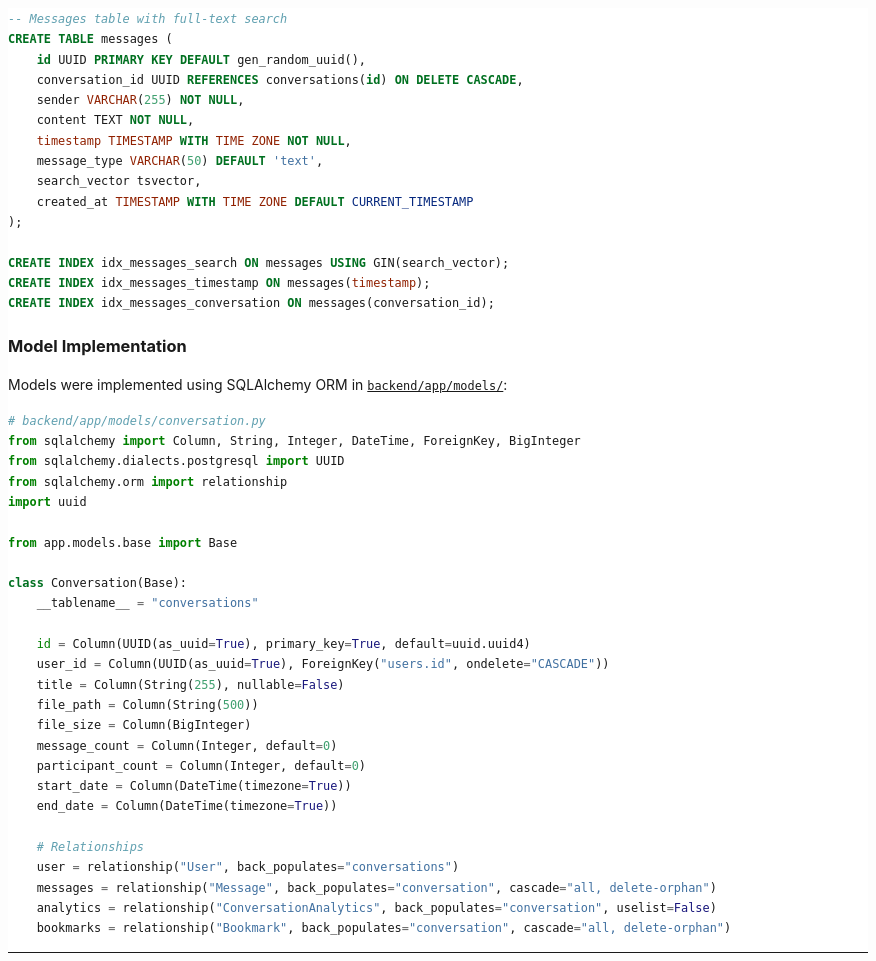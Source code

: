 ```sql
-- Messages table with full-text search
CREATE TABLE messages (
    id UUID PRIMARY KEY DEFAULT gen_random_uuid(),
    conversation_id UUID REFERENCES conversations(id) ON DELETE CASCADE,
    sender VARCHAR(255) NOT NULL,
    content TEXT NOT NULL,
    timestamp TIMESTAMP WITH TIME ZONE NOT NULL,
    message_type VARCHAR(50) DEFAULT 'text',
    search_vector tsvector,
    created_at TIMESTAMP WITH TIME ZONE DEFAULT CURRENT_TIMESTAMP
);

CREATE INDEX idx_messages_search ON messages USING GIN(search_vector);
CREATE INDEX idx_messages_timestamp ON messages(timestamp);
CREATE INDEX idx_messages_conversation ON messages(conversation_id);
```

### Model Implementation

Models were implemented using SQLAlchemy ORM in [`backend/app/models/`](backend/app/models/):

```python
# backend/app/models/conversation.py
from sqlalchemy import Column, String, Integer, DateTime, ForeignKey, BigInteger
from sqlalchemy.dialects.postgresql import UUID
from sqlalchemy.orm import relationship
import uuid

from app.models.base import Base

class Conversation(Base):
    __tablename__ = "conversations"
    
    id = Column(UUID(as_uuid=True), primary_key=True, default=uuid.uuid4)
    user_id = Column(UUID(as_uuid=True), ForeignKey("users.id", ondelete="CASCADE"))
    title = Column(String(255), nullable=False)
    file_path = Column(String(500))
    file_size = Column(BigInteger)
    message_count = Column(Integer, default=0)
    participant_count = Column(Integer, default=0)
    start_date = Column(DateTime(timezone=True))
    end_date = Column(DateTime(timezone=True))
    
    # Relationships
    user = relationship("User", back_populates="conversations")
    messages = relationship("Message", back_populates="conversation", cascade="all, delete-orphan")
    analytics = relationship("ConversationAnalytics", back_populates="conversation", uselist=False)
    bookmarks = relationship("Bookmark", back_populates="conversation", cascade="all, delete-orphan")
```

---
